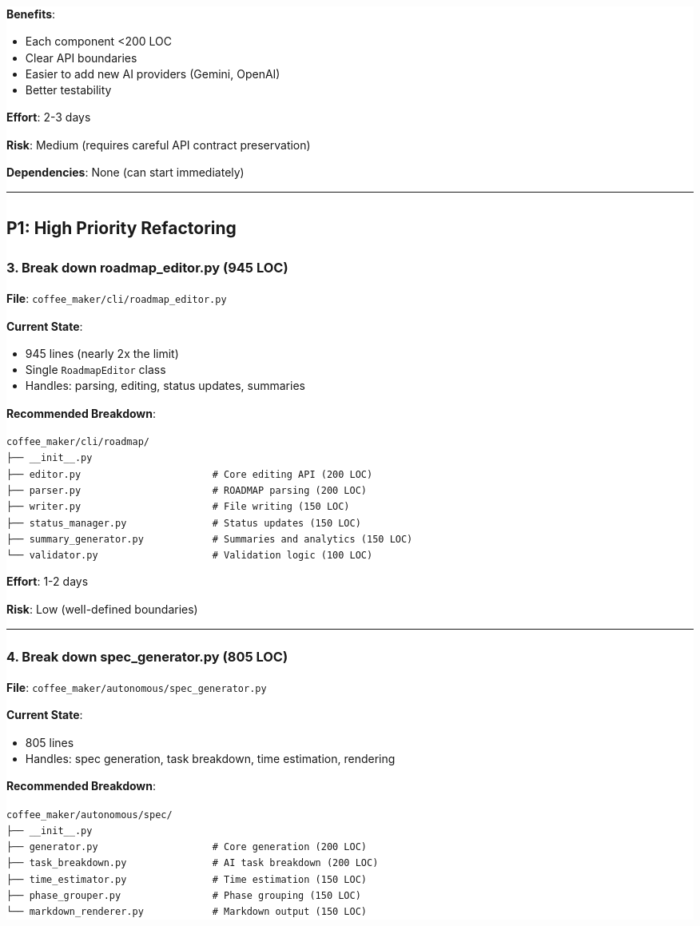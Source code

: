 **Benefits**:
- Each component <200 LOC
- Clear API boundaries
- Easier to add new AI providers (Gemini, OpenAI)
- Better testability

**Effort**: 2-3 days

**Risk**: Medium (requires careful API contract preservation)

**Dependencies**: None (can start immediately)

---

## P1: High Priority Refactoring

### 3. Break down roadmap_editor.py (945 LOC)

**File**: `coffee_maker/cli/roadmap_editor.py`

**Current State**:
- 945 lines (nearly 2x the limit)
- Single `RoadmapEditor` class
- Handles: parsing, editing, status updates, summaries

**Recommended Breakdown**:

```
coffee_maker/cli/roadmap/
├── __init__.py
├── editor.py                       # Core editing API (200 LOC)
├── parser.py                       # ROADMAP parsing (200 LOC)
├── writer.py                       # File writing (150 LOC)
├── status_manager.py               # Status updates (150 LOC)
├── summary_generator.py            # Summaries and analytics (150 LOC)
└── validator.py                    # Validation logic (100 LOC)
```

**Effort**: 1-2 days

**Risk**: Low (well-defined boundaries)

---

### 4. Break down spec_generator.py (805 LOC)

**File**: `coffee_maker/autonomous/spec_generator.py`

**Current State**:
- 805 lines
- Handles: spec generation, task breakdown, time estimation, rendering

**Recommended Breakdown**:

```
coffee_maker/autonomous/spec/
├── __init__.py
├── generator.py                    # Core generation (200 LOC)
├── task_breakdown.py               # AI task breakdown (200 LOC)
├── time_estimator.py               # Time estimation (150 LOC)
├── phase_grouper.py                # Phase grouping (150 LOC)
└── markdown_renderer.py            # Markdown output (150 LOC)
```
